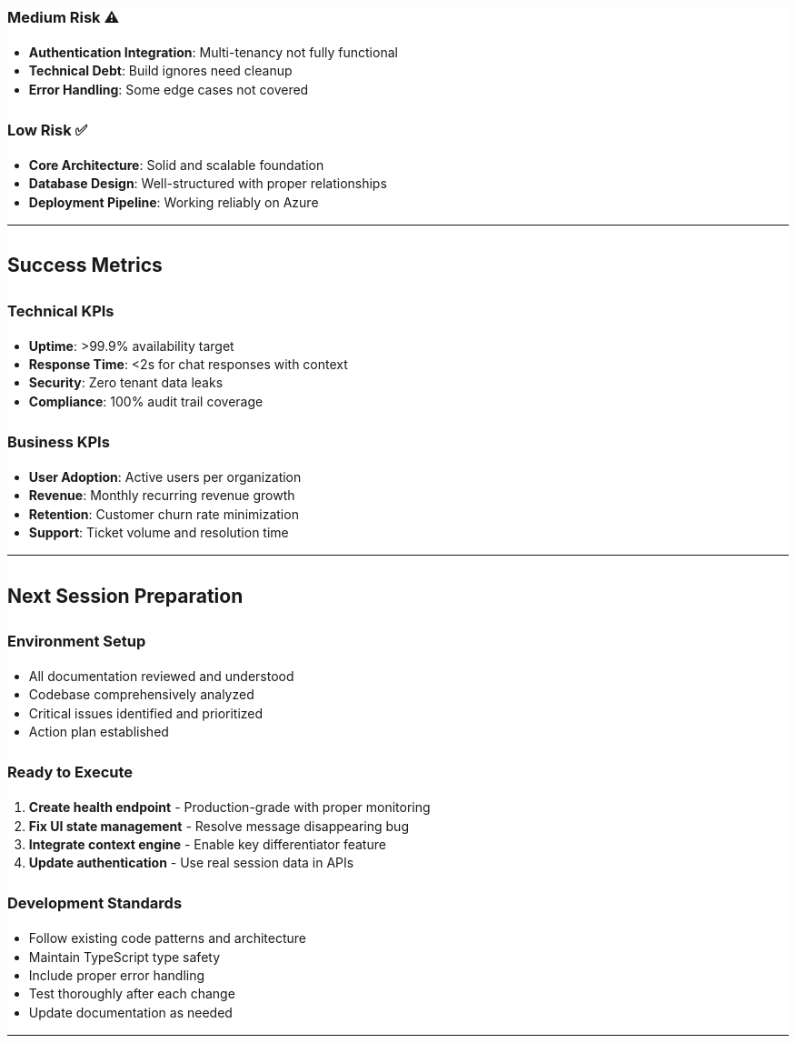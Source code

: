 ### **Medium Risk** ⚠️
- **Authentication Integration**: Multi-tenancy not fully functional
- **Technical Debt**: Build ignores need cleanup
- **Error Handling**: Some edge cases not covered

### **Low Risk** ✅
- **Core Architecture**: Solid and scalable foundation
- **Database Design**: Well-structured with proper relationships
- **Deployment Pipeline**: Working reliably on Azure

---

## Success Metrics

### **Technical KPIs**
- **Uptime**: >99.9% availability target
- **Response Time**: <2s for chat responses with context
- **Security**: Zero tenant data leaks
- **Compliance**: 100% audit trail coverage

### **Business KPIs**
- **User Adoption**: Active users per organization
- **Revenue**: Monthly recurring revenue growth
- **Retention**: Customer churn rate minimization
- **Support**: Ticket volume and resolution time

---

## Next Session Preparation

### **Environment Setup**
- All documentation reviewed and understood
- Codebase comprehensively analyzed
- Critical issues identified and prioritized
- Action plan established

### **Ready to Execute**
1. **Create health endpoint** - Production-grade with proper monitoring
2. **Fix UI state management** - Resolve message disappearing bug
3. **Integrate context engine** - Enable key differentiator feature
4. **Update authentication** - Use real session data in APIs

### **Development Standards**
- Follow existing code patterns and architecture
- Maintain TypeScript type safety
- Include proper error handling
- Test thoroughly after each change
- Update documentation as needed

---